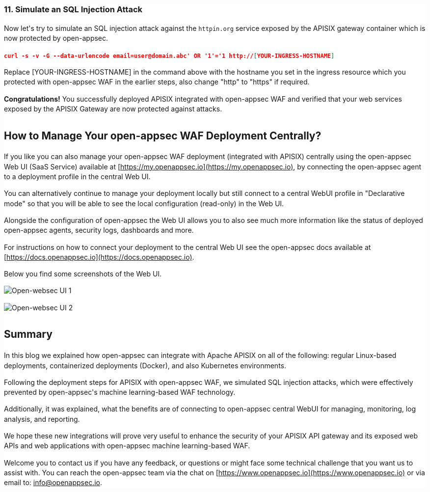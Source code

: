 ### 11. Simulate an SQL Injection Attack

Now let's try to simulate an SQL injection attack against the `httpin.org` service exposed by the APISIX gateway container which is now protected by open-appsec.

```json
curl -s -v -G --data-urlencode email=user@domain.abc' OR '1'='1 http://[YOUR-INGRESS-HOSTNAME]
```

Replace [YOUR-INGRESS-HOSTNAME] in the command above with the hostname you set in the ingress resource which you protected with open-appsec WAF in the earlier steps, also change "http" to "https" if required.

**Congratulations!** You successfully deployed APISIX integrated with open-appsec WAF and verified that your web services exposed by the APISIX Gateway are now protected against attacks.

## How to Manage Your open-appsec WAF Deployment Centrally?

If you like you can also manage your open-appsec WAF deployment (integrated with APISIX) centrally using the open-appsec Web UI (SaaS Service) available at [https://my.openappsec.io](https://my.openappsec.io), by connecting the open-appsec agent to a deployment profile in the central Web UI.

You can alternatively continue to manage your deployment locally but still connect to a central WebUI profile in "Declarative mode" so that you will be able to see the local configuration (read-only) in the Web UI.

Alongside the configuration of open-appsec the Web UI allows you to also see much more information like the status of deployed open-appsec agents, security logs, dashboards and more.

For instructions on how to connect your deployment to the central Web UI see the open-appsec docs available at [https://docs.openappsec.io](https://docs.openappsec.io).

Below you find some screenshots of the Web UI.

![Open-websec UI 1](https://static.apiseven.com/uploads/2024/10/11/MzsUwqh3_open-appsec-4.jpeg)

![Open-websec UI 2](https://static.apiseven.com/uploads/2024/10/11/YFofdEzT_open-appsec-5.jpeg)

## Summary

In this blog we explained how open-appsec can integrate with Apache APISIX on all of the following: regular Linux-based deployments, containerized deployments (Docker), and also Kubernetes environments.

Following the deployment steps for APISIX with open-appsec WAF, we simulated SQL injection attacks, which were effectively prevented by open-appsec's machine learning-based WAF technology.

Additionally, it was explained, what the benefits are of connecting to open-appsec central WebUI for managing, monitoring, log analysis, and reporting.

We hope these new integrations will prove very useful to enhance the security of your APISIX API gateway and its exposed web APIs and web applications with open-appsec machine learning-based WAF.

Welcome you to contact us if you have any feedback, or questions or might face some technical challenge that you want us to assist with. You can reach the open-appsec team via the chat on [https://www.openappsec.io](https://www.openappsec.io) or via email to: [info@openappsec.io](info@openappsec.io).
